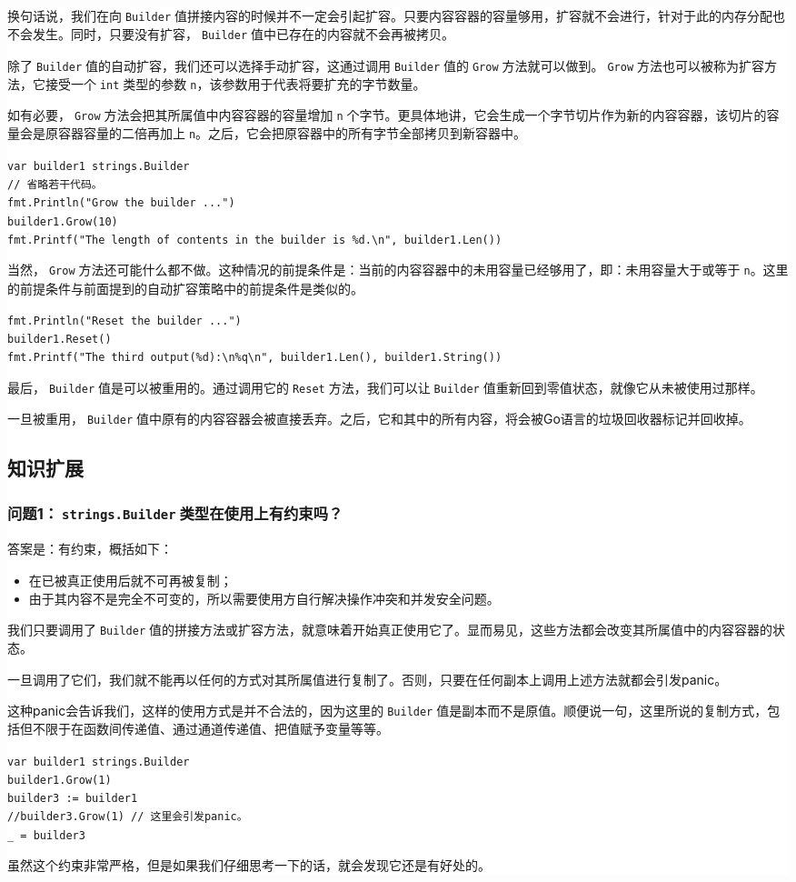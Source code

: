 换句话说，我们在向 `Builder` 值拼接内容的时候并不一定会引起扩容。只要内容容器的容量够用，扩容就不会进行，针对于此的内存分配也不会发生。同时，只要没有扩容， `Builder` 值中已存在的内容就不会再被拷贝。

除了 `Builder` 值的自动扩容，我们还可以选择手动扩容，这通过调用 `Builder` 值的 `Grow` 方法就可以做到。 `Grow` 方法也可以被称为扩容方法，它接受一个 `int` 类型的参数 `n`，该参数用于代表将要扩充的字节数量。

如有必要， `Grow` 方法会把其所属值中内容容器的容量增加 `n` 个字节。更具体地讲，它会生成一个字节切片作为新的内容容器，该切片的容量会是原容器容量的二倍再加上 `n`。之后，它会把原容器中的所有字节全部拷贝到新容器中。

```
var builder1 strings.Builder
// 省略若干代码。
fmt.Println("Grow the builder ...")
builder1.Grow(10)
fmt.Printf("The length of contents in the builder is %d.\n", builder1.Len())

```

当然， `Grow` 方法还可能什么都不做。这种情况的前提条件是：当前的内容容器中的未用容量已经够用了，即：未用容量大于或等于 `n`。这里的前提条件与前面提到的自动扩容策略中的前提条件是类似的。

```
fmt.Println("Reset the builder ...")
builder1.Reset()
fmt.Printf("The third output(%d):\n%q\n", builder1.Len(), builder1.String())

```

最后， `Builder` 值是可以被重用的。通过调用它的 `Reset` 方法，我们可以让 `Builder` 值重新回到零值状态，就像它从未被使用过那样。

一旦被重用， `Builder` 值中原有的内容容器会被直接丢弃。之后，它和其中的所有内容，将会被Go语言的垃圾回收器标记并回收掉。

## 知识扩展

### 问题1： `strings.Builder` 类型在使用上有约束吗？

答案是：有约束，概括如下：

- 在已被真正使用后就不可再被复制；
- 由于其内容不是完全不可变的，所以需要使用方自行解决操作冲突和并发安全问题。

我们只要调用了 `Builder` 值的拼接方法或扩容方法，就意味着开始真正使用它了。显而易见，这些方法都会改变其所属值中的内容容器的状态。

一旦调用了它们，我们就不能再以任何的方式对其所属值进行复制了。否则，只要在任何副本上调用上述方法就都会引发panic。

这种panic会告诉我们，这样的使用方式是并不合法的，因为这里的 `Builder` 值是副本而不是原值。顺便说一句，这里所说的复制方式，包括但不限于在函数间传递值、通过通道传递值、把值赋予变量等等。

```
var builder1 strings.Builder
builder1.Grow(1)
builder3 := builder1
//builder3.Grow(1) // 这里会引发panic。
_ = builder3

```

虽然这个约束非常严格，但是如果我们仔细思考一下的话，就会发现它还是有好处的。
